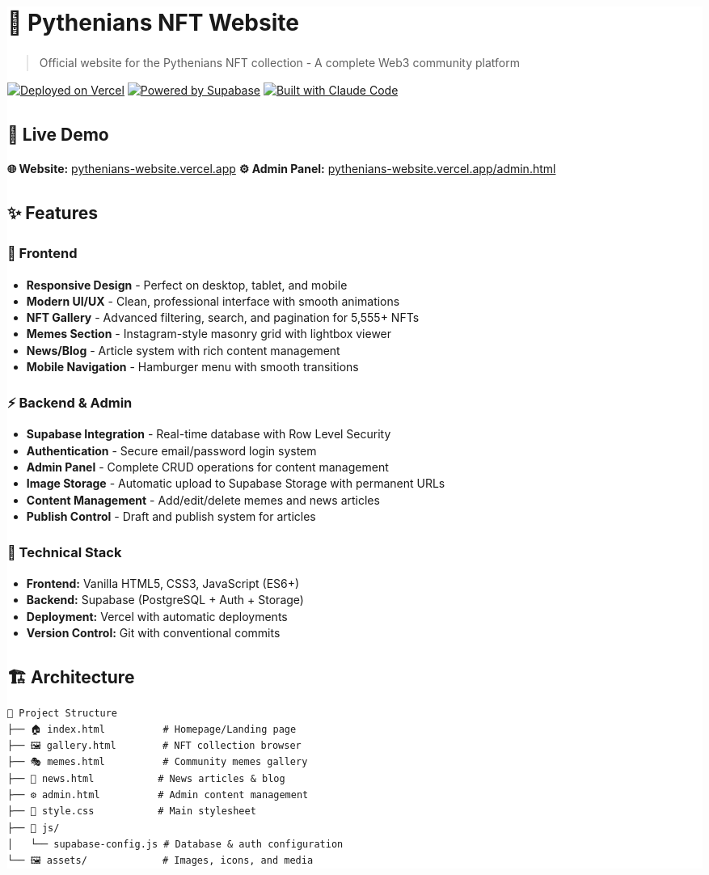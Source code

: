 # 🐍 Pythenians NFT Website

> Official website for the Pythenians NFT collection - A complete Web3 community platform

[![Deployed on Vercel](https://img.shields.io/badge/Deployed%20on-Vercel-black?style=flat&logo=vercel)](https://pythenians-website.vercel.app)
[![Powered by Supabase](https://img.shields.io/badge/Powered%20by-Supabase-3ECF8E?style=flat&logo=supabase)](https://supabase.com)
[![Built with Claude Code](https://img.shields.io/badge/Built%20with-Claude%20Code-7C3AED?style=flat)](https://claude.ai/code)

## 🚀 Live Demo

**🌐 Website:** [pythenians-website.vercel.app](https://pythenians-website.vercel.app)
**⚙️ Admin Panel:** [pythenians-website.vercel.app/admin.html](https://pythenians-website.vercel.app/admin.html)

## ✨ Features

### 🎨 Frontend
- **Responsive Design** - Perfect on desktop, tablet, and mobile
- **Modern UI/UX** - Clean, professional interface with smooth animations
- **NFT Gallery** - Advanced filtering, search, and pagination for 5,555+ NFTs
- **Memes Section** - Instagram-style masonry grid with lightbox viewer
- **News/Blog** - Article system with rich content management
- **Mobile Navigation** - Hamburger menu with smooth transitions

### ⚡ Backend & Admin
- **Supabase Integration** - Real-time database with Row Level Security
- **Authentication** - Secure email/password login system
- **Admin Panel** - Complete CRUD operations for content management
- **Image Storage** - Automatic upload to Supabase Storage with permanent URLs
- **Content Management** - Add/edit/delete memes and news articles
- **Publish Control** - Draft and publish system for articles

### 🔧 Technical Stack
- **Frontend:** Vanilla HTML5, CSS3, JavaScript (ES6+)
- **Backend:** Supabase (PostgreSQL + Auth + Storage)
- **Deployment:** Vercel with automatic deployments
- **Version Control:** Git with conventional commits

## 🏗️ Architecture

```
📁 Project Structure
├── 🏠 index.html          # Homepage/Landing page
├── 🖼️ gallery.html        # NFT collection browser
├── 🎭 memes.html          # Community memes gallery  
├── 📰 news.html           # News articles & blog
├── ⚙️ admin.html          # Admin content management
├── 🎨 style.css           # Main stylesheet
├── 📁 js/
│   └── supabase-config.js # Database & auth configuration
└── 🖼️ assets/             # Images, icons, and media
```
